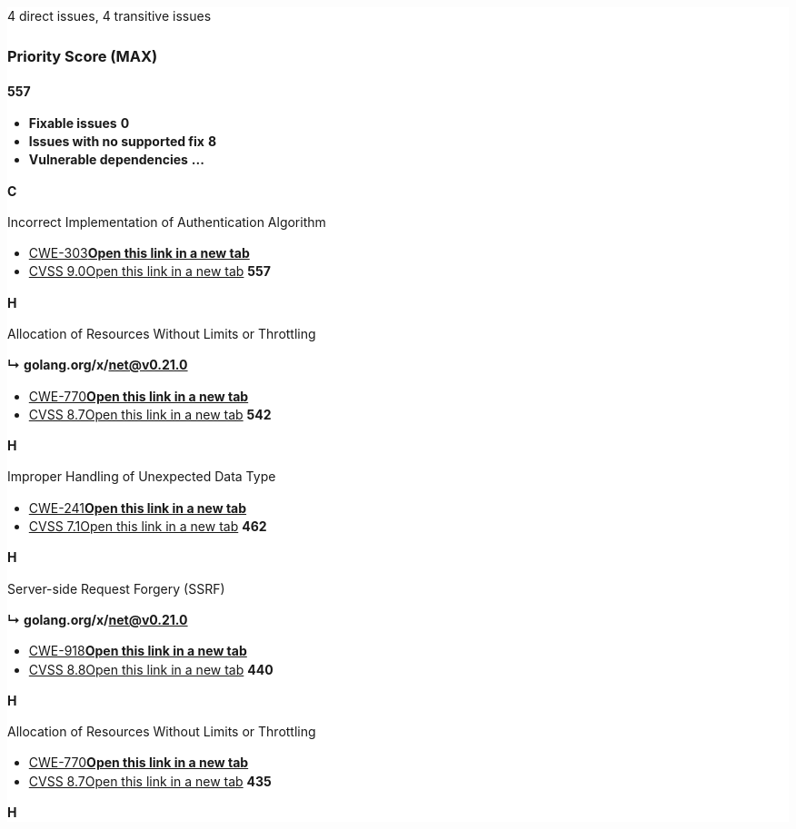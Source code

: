 4 direct issues, 4 transitive issues

### Priority Score (MAX)

**557**

* **Fixable issues** **0**
* **Issues with no supported fix** **8**
* **Vulnerable dependencies** **...**

**C**

Incorrect Implementation of Authentication Algorithm

* [CWE-303**Open this link in a new tab**](https://cwe.mitre.org/data/definitions/303.html)
* [CVSS 9.0Open this link in a new tab](https://www.first.org/cvss/calculator/4.0#CVSS:4.0/AV:N/AC:L/AT:P/PR:N/UI:N/VC:N/VI:H/VA:N/SC:H/SI:H/SA:N/E:P)
  **557**

**H**

Allocation of Resources Without Limits or Throttling

**↳** **golang.org/x/net@v0.21.0**

* [CWE-770**Open this link in a new tab**](https://cwe.mitre.org/data/definitions/770.html)
* [CVSS 8.7Open this link in a new tab](https://www.first.org/cvss/calculator/4.0#CVSS:4.0/AV:N/AC:L/AT:N/PR:N/UI:N/VC:N/VI:N/VA:H/SC:N/SI:N/SA:N/E:P)
  **542**

**H**

Improper Handling of Unexpected Data Type

* [CWE-241**Open this link in a new tab**](https://cwe.mitre.org/data/definitions/241.html)
* [CVSS 7.1Open this link in a new tab](https://www.first.org/cvss/calculator/4.0#CVSS:4.0/AV:N/AC:L/AT:N/PR:L/UI:N/VC:N/VI:N/VA:H/SC:N/SI:N/SA:N/E:P)
  **462**

**H**

Server-side Request Forgery (SSRF)

**↳** **golang.org/x/net@v0.21.0**

* [CWE-918**Open this link in a new tab**](https://cwe.mitre.org/data/definitions/918.html)
* [CVSS 8.8Open this link in a new tab](https://www.first.org/cvss/calculator/4.0#CVSS:4.0/AV:N/AC:L/AT:N/PR:N/UI:N/VC:H/VI:L/VA:N/SC:N/SI:N/SA:N)
  **440**

**H**

Allocation of Resources Without Limits or Throttling

* [CWE-770**Open this link in a new tab**](https://cwe.mitre.org/data/definitions/770.html)
* [CVSS 8.7Open this link in a new tab](https://www.first.org/cvss/calculator/4.0#CVSS:4.0/AV:N/AC:L/AT:N/PR:N/UI:N/VC:N/VI:N/VA:H/SC:N/SI:N/SA:N)
  **435**

**H**
